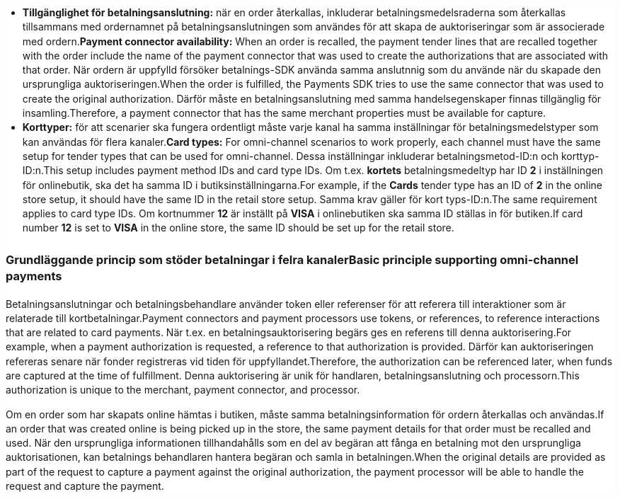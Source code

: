 - <span data-ttu-id="f1f81-170">**Tillgänglighet för betalningsanslutning:** när en order återkallas, inkluderar betalningsmedelsraderna som återkallas tillsammans med ordernamnet på betalningsanslutningen som användes för att skapa de auktoriseringar som är associerade med ordern.</span><span class="sxs-lookup"><span data-stu-id="f1f81-170">**Payment connector availability:** When an order is recalled, the payment tender lines that are recalled together with the order include the name of the payment connector that was used to create the authorizations that are associated with that order.</span></span> <span data-ttu-id="f1f81-171">När ordern är uppfylld försöker betalnings-SDK använda samma anslutnnig som du använde när du skapade den ursprungliga auktoriseringen.</span><span class="sxs-lookup"><span data-stu-id="f1f81-171">When the order is fulfilled, the Payments SDK tries to use the same connector that was used to create the original authorization.</span></span> <span data-ttu-id="f1f81-172">Därför måste en betalningsanslutning med samma handelsegenskaper finnas tillgänglig för insamling.</span><span class="sxs-lookup"><span data-stu-id="f1f81-172">Therefore, a payment connector that has the same merchant properties must be available for capture.</span></span> 
- <span data-ttu-id="f1f81-173">**Korttyper:** för att scenarier ska fungera ordentligt måste varje kanal ha samma inställningar för betalningsmedelstyper som kan användas för flera kanaler.</span><span class="sxs-lookup"><span data-stu-id="f1f81-173">**Card types:** For omni-channel scenarios to work properly, each channel must have the same setup for tender types that can be used for omni-channel.</span></span> <span data-ttu-id="f1f81-174">Dessa inställningar inkluderar betalningsmetod-ID:n och korttyp-ID:n.</span><span class="sxs-lookup"><span data-stu-id="f1f81-174">This setup includes payment method IDs and card type IDs.</span></span> <span data-ttu-id="f1f81-175">Om t.ex. **kortets** betalningsmedeltyp har ID **2** i inställningen för onlinebutik, ska det ha samma ID i butiksinställningarna.</span><span class="sxs-lookup"><span data-stu-id="f1f81-175">For example, if the **Cards** tender type has an ID of **2** in the online store setup, it should have the same ID in the retail store setup.</span></span> <span data-ttu-id="f1f81-176">Samma krav gäller för kort typs-ID:n.</span><span class="sxs-lookup"><span data-stu-id="f1f81-176">The same requirement applies to card type IDs.</span></span> <span data-ttu-id="f1f81-177">Om kortnummer **12** är inställt på **VISA** i onlinebutiken ska samma ID ställas in för butiken.</span><span class="sxs-lookup"><span data-stu-id="f1f81-177">If card number **12** is set to **VISA** in the online store, the same ID should be set up for the retail store.</span></span> 

### <a name="basic-principle-supporting-omni-channel-payments"></a><span data-ttu-id="f1f81-178">Grundläggande princip som stöder betalningar i felra kanaler</span><span class="sxs-lookup"><span data-stu-id="f1f81-178">Basic principle supporting omni-channel payments</span></span>

<span data-ttu-id="f1f81-179">Betalningsanslutningar och betalningsbehandlare använder token eller referenser för att referera till interaktioner som är relaterade till kortbetalningar.</span><span class="sxs-lookup"><span data-stu-id="f1f81-179">Payment connectors and payment processors use tokens, or references, to reference interactions that are related to card payments.</span></span> <span data-ttu-id="f1f81-180">När t.ex. en betalningsauktorisering begärs ges en referens till denna auktorisering.</span><span class="sxs-lookup"><span data-stu-id="f1f81-180">For example, when a payment authorization is requested, a reference to that authorization is provided.</span></span> <span data-ttu-id="f1f81-181">Därför kan auktoriseringen refereras senare när fonder registreras vid tiden för uppfyllandet.</span><span class="sxs-lookup"><span data-stu-id="f1f81-181">Therefore, the authorization can be referenced later, when funds are captured at the time of fulfillment.</span></span> <span data-ttu-id="f1f81-182">Denna auktorisering är unik för handlaren, betalningsanslutning och processorn.</span><span class="sxs-lookup"><span data-stu-id="f1f81-182">This authorization is unique to the merchant, payment connector, and processor.</span></span> 

<span data-ttu-id="f1f81-183">Om en order som har skapats online hämtas i butiken, måste samma betalningsinformation för ordern återkallas och användas.</span><span class="sxs-lookup"><span data-stu-id="f1f81-183">If an order that was created online is being picked up in the store, the same payment details for that order must be recalled and used.</span></span> <span data-ttu-id="f1f81-184">När den ursprungliga informationen tillhandahålls som en del av begäran att fånga en betalning mot den ursprungliga auktorisationen, kan betalnings behandlaren hantera begäran och samla in betalningen.</span><span class="sxs-lookup"><span data-stu-id="f1f81-184">When the original details are provided as part of the request to capture a payment against the original authorization, the payment processor will be able to handle the request and capture the payment.</span></span> 
